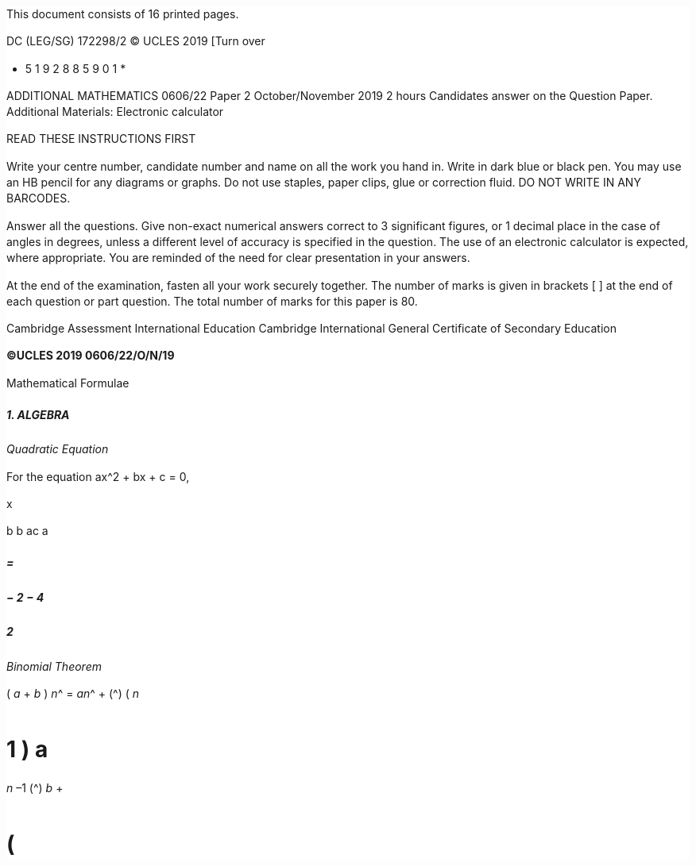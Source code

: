  This document consists of 16 printed pages. 

 DC (LEG/SG) 172298/2 © UCLES 2019 [Turn over 

* 5 1 9 2 8 8 5 9 0 1 * 

 ADDITIONAL MATHEMATICS 0606/22 Paper 2 October/November 2019 2 hours Candidates answer on the Question Paper. Additional Materials: Electronic calculator 

 READ THESE INSTRUCTIONS FIRST 

 Write your centre number, candidate number and name on all the work you hand in. Write in dark blue or black pen. You may use an HB pencil for any diagrams or graphs. Do not use staples, paper clips, glue or correction fluid. DO NOT WRITE IN ANY BARCODES. 

 Answer all the questions. Give non-exact numerical answers correct to 3 significant figures, or 1 decimal place in the case of angles in degrees, unless a different level of accuracy is specified in the question. The use of an electronic calculator is expected, where appropriate. You are reminded of the need for clear presentation in your answers. 

 At the end of the examination, fasten all your work securely together. The number of marks is given in brackets [ ] at the end of each question or part question. The total number of marks for this paper is 80. 

 Cambridge Assessment International Education Cambridge International General Certificate of Secondary Education 


**©UCLES 2019 0606/22/O/N/19** 

 Mathematical Formulae 

##### 1. ALGEBRA 

_Quadratic Equation_ 

 For the equation ax^2 + bx + c = 0, 

 x 

 b b ac a 

##### = 

##### − 2 − 4 

##### 2 

_Binomial Theorem_ 

( _a_ + _b_ ) _n_^ = _an_^ + (^) ( _n_ 

# 1 ) a 

_n_ –1 (^) _b_ + 

# ( 
